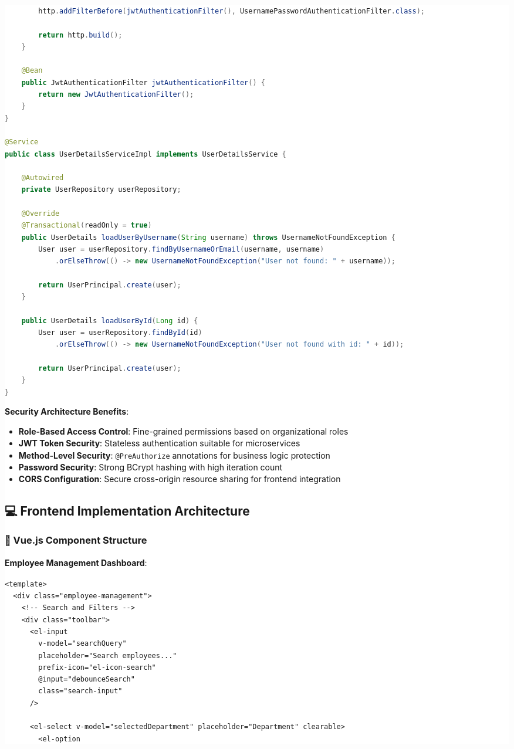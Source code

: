 ```java
        http.addFilterBefore(jwtAuthenticationFilter(), UsernamePasswordAuthenticationFilter.class);

        return http.build();
    }

    @Bean
    public JwtAuthenticationFilter jwtAuthenticationFilter() {
        return new JwtAuthenticationFilter();
    }
}

@Service
public class UserDetailsServiceImpl implements UserDetailsService {

    @Autowired
    private UserRepository userRepository;

    @Override
    @Transactional(readOnly = true)
    public UserDetails loadUserByUsername(String username) throws UsernameNotFoundException {
        User user = userRepository.findByUsernameOrEmail(username, username)
            .orElseThrow(() -> new UsernameNotFoundException("User not found: " + username));

        return UserPrincipal.create(user);
    }

    public UserDetails loadUserById(Long id) {
        User user = userRepository.findById(id)
            .orElseThrow(() -> new UsernameNotFoundException("User not found with id: " + id));

        return UserPrincipal.create(user);
    }
}
```

**Security Architecture Benefits**:
- **Role-Based Access Control**: Fine-grained permissions based on organizational roles
- **JWT Token Security**: Stateless authentication suitable for microservices
- **Method-Level Security**: `@PreAuthorize` annotations for business logic protection
- **Password Security**: Strong BCrypt hashing with high iteration count
- **CORS Configuration**: Secure cross-origin resource sharing for frontend integration

## 💻 Frontend Implementation Architecture

### 🎨 Vue.js Component Structure

**Employee Management Dashboard**:

```vue
<template>
  <div class="employee-management">
    <!-- Search and Filters -->
    <div class="toolbar">
      <el-input
        v-model="searchQuery"
        placeholder="Search employees..."
        prefix-icon="el-icon-search"
        @input="debounceSearch"
        class="search-input"
      />

      <el-select v-model="selectedDepartment" placeholder="Department" clearable>
        <el-option
```